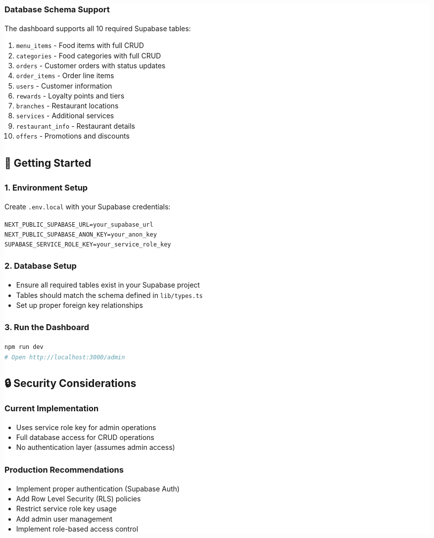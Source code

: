 ```
```

### **Database Schema Support**
The dashboard supports all 10 required Supabase tables:
1. `menu_items` - Food items with full CRUD
2. `categories` - Food categories with full CRUD
3. `orders` - Customer orders with status updates
4. `order_items` - Order line items
5. `users` - Customer information
6. `rewards` - Loyalty points and tiers
7. `branches` - Restaurant locations
8. `services` - Additional services
9. `restaurant_info` - Restaurant details
10. `offers` - Promotions and discounts

## 🚀 Getting Started

### **1. Environment Setup**
Create `.env.local` with your Supabase credentials:
```env
NEXT_PUBLIC_SUPABASE_URL=your_supabase_url
NEXT_PUBLIC_SUPABASE_ANON_KEY=your_anon_key
SUPABASE_SERVICE_ROLE_KEY=your_service_role_key
```

### **2. Database Setup**
- Ensure all required tables exist in your Supabase project
- Tables should match the schema defined in `lib/types.ts`
- Set up proper foreign key relationships

### **3. Run the Dashboard**
```bash
npm run dev
# Open http://localhost:3000/admin
```

## 🔒 Security Considerations

### **Current Implementation**
- Uses service role key for admin operations
- Full database access for CRUD operations
- No authentication layer (assumes admin access)

### **Production Recommendations**
- Implement proper authentication (Supabase Auth)
- Add Row Level Security (RLS) policies
- Restrict service role key usage
- Add admin user management
- Implement role-based access control
